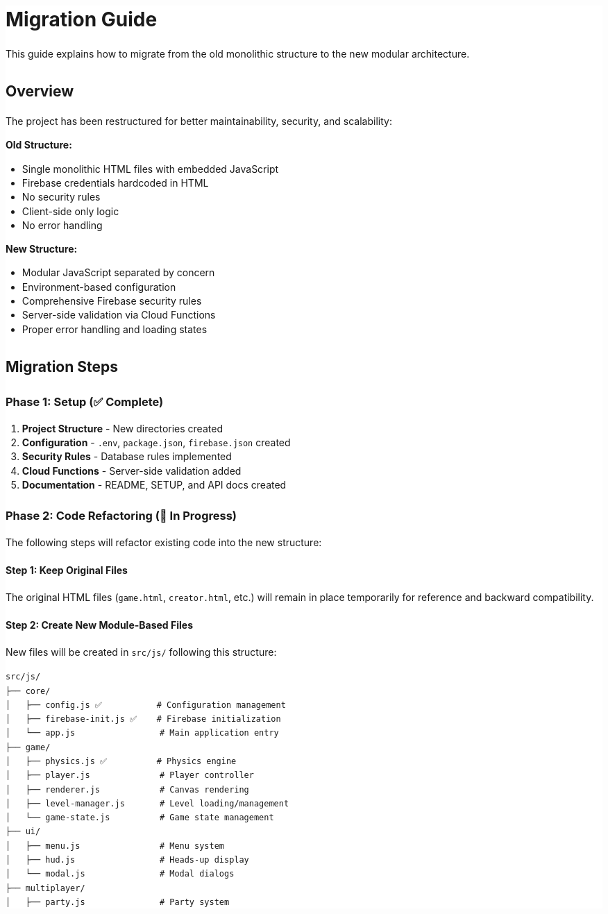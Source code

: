 # Migration Guide

This guide explains how to migrate from the old monolithic structure to the new modular architecture.

## Overview

The project has been restructured for better maintainability, security, and scalability:

**Old Structure:**
- Single monolithic HTML files with embedded JavaScript
- Firebase credentials hardcoded in HTML
- No security rules
- Client-side only logic
- No error handling

**New Structure:**
- Modular JavaScript separated by concern
- Environment-based configuration
- Comprehensive Firebase security rules
- Server-side validation via Cloud Functions
- Proper error handling and loading states

## Migration Steps

### Phase 1: Setup (✅ Complete)

1. **Project Structure** - New directories created
2. **Configuration** - `.env`, `package.json`, `firebase.json` created
3. **Security Rules** - Database rules implemented
4. **Cloud Functions** - Server-side validation added
5. **Documentation** - README, SETUP, and API docs created

### Phase 2: Code Refactoring (🔄 In Progress)

The following steps will refactor existing code into the new structure:

#### Step 1: Keep Original Files

The original HTML files (`game.html`, `creator.html`, etc.) will remain in place temporarily for reference and backward compatibility.

#### Step 2: Create New Module-Based Files

New files will be created in `src/js/` following this structure:

```
src/js/
├── core/
│   ├── config.js ✅           # Configuration management
│   ├── firebase-init.js ✅    # Firebase initialization
│   └── app.js                 # Main application entry
├── game/
│   ├── physics.js ✅          # Physics engine
│   ├── player.js              # Player controller
│   ├── renderer.js            # Canvas rendering
│   ├── level-manager.js       # Level loading/management
│   └── game-state.js          # Game state management
├── ui/
│   ├── menu.js                # Menu system
│   ├── hud.js                 # Heads-up display
│   └── modal.js               # Modal dialogs
├── multiplayer/
│   ├── party.js               # Party system
```